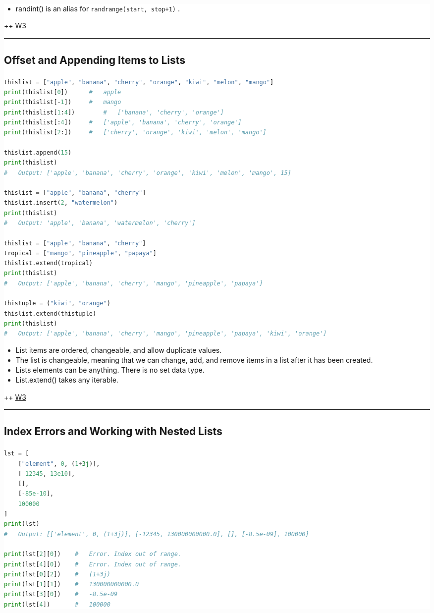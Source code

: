 - randint() is an alias for `randrange(start, stop+1)` .

++ [W3](https://www.w3schools.com/python/ref_random_randint.asp)

---

## Offset and Appending Items to Lists

```python
thislist = ["apple", "banana", "cherry", "orange", "kiwi", "melon", "mango"]
print(thislist[0])		#	apple
print(thislist[-1])		#	mango
print(thislist[1:4])		#	['banana', 'cherry', 'orange']
print(thislist[:4])		#	['apple', 'banana', 'cherry', 'orange']
print(thislist[2:])		#	['cherry', 'orange', 'kiwi', 'melon', 'mango']

thislist.append(15)
print(thislist)
#	Output: ['apple', 'banana', 'cherry', 'orange', 'kiwi', 'melon', 'mango', 15]

thislist = ["apple", "banana", "cherry"]
thislist.insert(2, "watermelon")
print(thislist)
#	Output: 'apple', 'banana', 'watermelon', 'cherry']

thislist = ["apple", "banana", "cherry"]
tropical = ["mango", "pineapple", "papaya"]
thislist.extend(tropical)
print(thislist)
#	Output: ['apple', 'banana', 'cherry', 'mango', 'pineapple', 'papaya']

thistuple = ("kiwi", "orange")
thislist.extend(thistuple)
print(thislist)
#	Output: ['apple', 'banana', 'cherry', 'mango', 'pineapple', 'papaya', 'kiwi', 'orange']
```

- List items are ordered, changeable, and allow duplicate values.
- The list is changeable, meaning that we can change, add, and remove items in a list after it has been created.
- Lists elements can be anything. There is no set data type.
- List.extend() takes any iterable.

++ [W3](https://www.w3schools.com/python/python_lists.asp)

---

## Index Errors and Working with Nested Lists

```python
lst = [
	["element", 0, (1+3j)],
	[-12345, 13e10],
	[],
	[-85e-10],
	100000
]
print(lst)
#	Output: [['element', 0, (1+3j)], [-12345, 130000000000.0], [], [-8.5e-09], 100000]

print(lst[2][0])	#	Error. Index out of range.
print(lst[4][0])	#	Error. Index out of range.
print(lst[0][2])	#	(1+3j)
print(lst[1][1])	#	130000000000.0
print(lst[3][0])	#	-8.5e-09
print(lst[4])		#	100000
```
